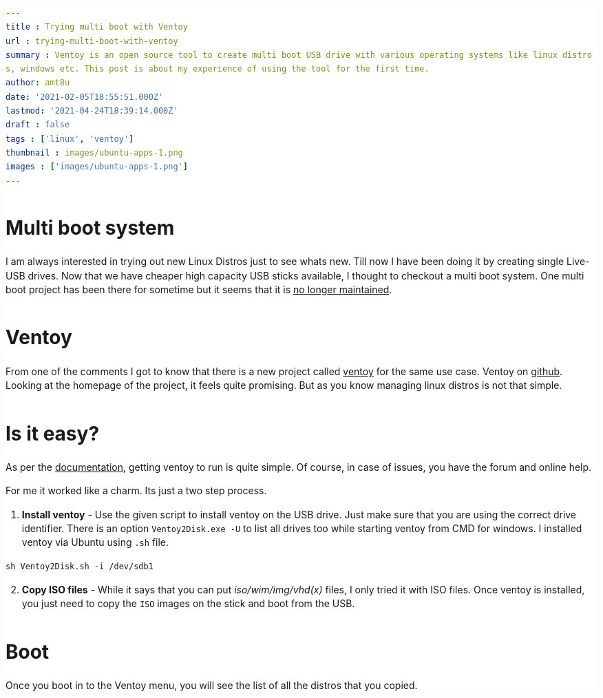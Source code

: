 ```yaml
---
title : Trying multi boot with Ventoy
url : trying-multi-boot-with-ventoy
summary : Ventoy is an open source tool to create multi boot USB drive with various operating systems like linux distros, windows etc. This post is about my experience of using the tool for the first time.
author: amt8u
date: '2021-02-05T18:55:51.000Z'
lastmod: '2021-04-24T18:39:14.000Z'
draft : false
tags : ['linux', 'ventoy']
thumbnail : images/ubuntu-apps-1.png
images : ['images/ubuntu-apps-1.png']
---
```


# Multi boot system
I am always interested in trying out new Linux Distros just to see whats new. Till now I have been doing it by creating single Live-USB drives. Now that we have cheaper high capacity USB sticks available, I thought to checkout a multi boot system. One multi boot project has been there for sometime but it seems that it is [no longer maintained](https://github.com/mbusb/multibootusb/issues/536).

# Ventoy
From one of the comments I got to know that there is a new project called [ventoy](https://www.ventoy.net/en/index.html) for the same use case. Ventoy on [github](https://github.com/ventoy/Ventoy). Looking at the homepage of the project, it feels quite promising. But as you know managing linux distros is not that simple. 

# Is it easy?
As per the [documentation](https://www.ventoy.net/en/doc_start.html), getting ventoy to run is quite simple. Of course, in case of issues, you have the forum and online help.

For me it worked like a charm. Its just a two step process.

1. **Install ventoy** - Use the given script to install ventoy on the USB drive. Just make sure that you are using the correct drive identifier. There is an option `Ventoy2Disk.exe -U` to list all drives too while starting ventoy from CMD for windows. I installed ventoy via Ubuntu using `.sh` file.
```
sh Ventoy2Disk.sh -i /dev/sdb1
```

2. **Copy ISO files** - While it says that you can put *iso/wim/img/vhd(x)* files, I only tried it with ISO files. Once ventoy is installed, you just need to copy the `ISO` images on the stick and boot from the USB.

# Boot
Once you boot in to the Ventoy menu, you will see the list of all the distros that you copied.